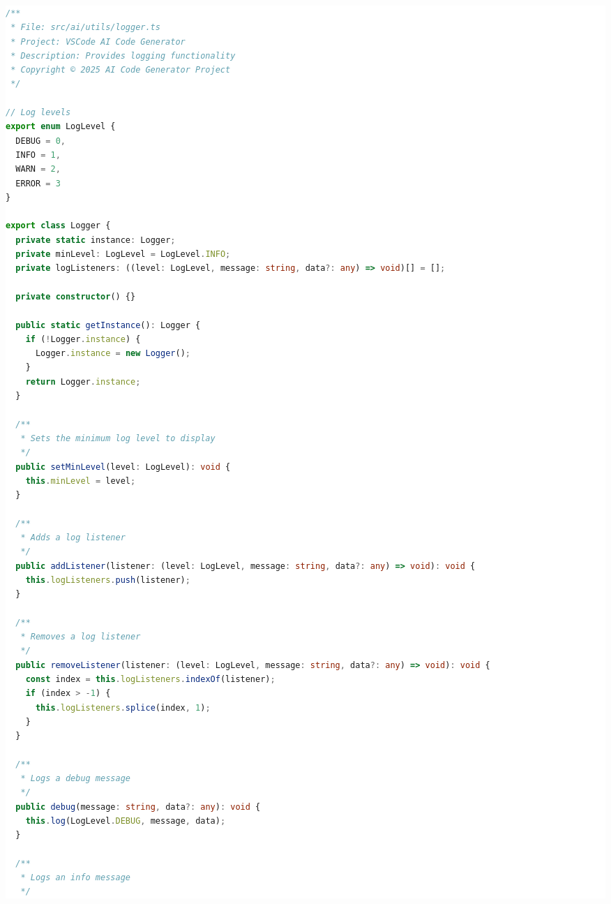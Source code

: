 ```typescript
/**
 * File: src/ai/utils/logger.ts
 * Project: VSCode AI Code Generator
 * Description: Provides logging functionality
 * Copyright © 2025 AI Code Generator Project
 */

// Log levels
export enum LogLevel {
  DEBUG = 0,
  INFO = 1,
  WARN = 2,
  ERROR = 3
}

export class Logger {
  private static instance: Logger;
  private minLevel: LogLevel = LogLevel.INFO;
  private logListeners: ((level: LogLevel, message: string, data?: any) => void)[] = [];

  private constructor() {}

  public static getInstance(): Logger {
    if (!Logger.instance) {
      Logger.instance = new Logger();
    }
    return Logger.instance;
  }

  /**
   * Sets the minimum log level to display
   */
  public setMinLevel(level: LogLevel): void {
    this.minLevel = level;
  }

  /**
   * Adds a log listener
   */
  public addListener(listener: (level: LogLevel, message: string, data?: any) => void): void {
    this.logListeners.push(listener);
  }

  /**
   * Removes a log listener
   */
  public removeListener(listener: (level: LogLevel, message: string, data?: any) => void): void {
    const index = this.logListeners.indexOf(listener);
    if (index > -1) {
      this.logListeners.splice(index, 1);
    }
  }

  /**
   * Logs a debug message
   */
  public debug(message: string, data?: any): void {
    this.log(LogLevel.DEBUG, message, data);
  }

  /**
   * Logs an info message
   */
```